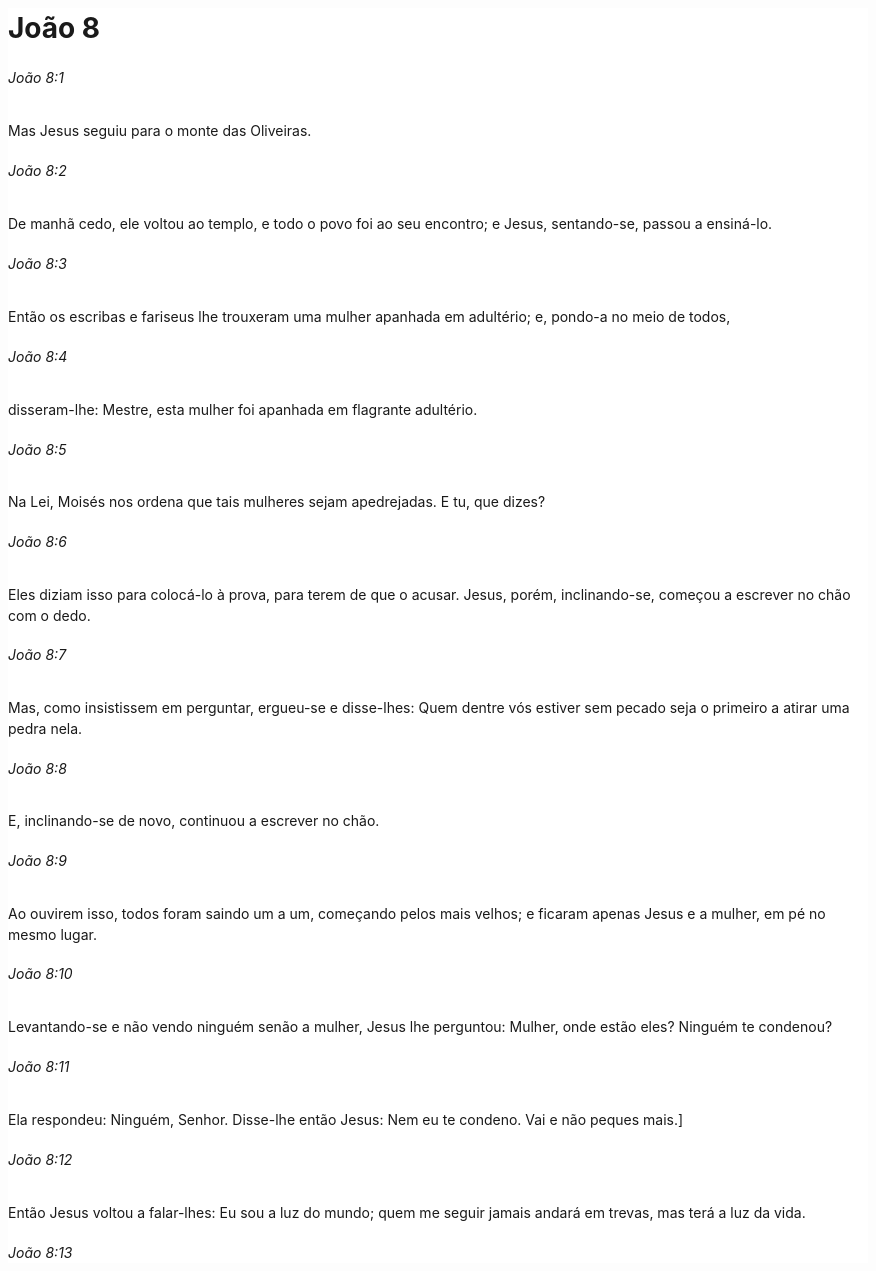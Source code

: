 # João 8

###### João 8:1

Mas Jesus seguiu para o monte das Oliveiras.

###### João 8:2

De manhã cedo, ele voltou ao templo, e todo o povo foi ao seu encontro; e Jesus, sentando-se, passou a ensiná-lo.

###### João 8:3

Então os escribas e fariseus lhe trouxeram uma mulher apanhada em adultério; e, pondo-a no meio de todos,

###### João 8:4

disseram-lhe: Mestre, esta mulher foi apanhada em flagrante adultério.

###### João 8:5

Na Lei, Moisés nos ordena que tais mulheres sejam apedrejadas. E tu, que dizes?

###### João 8:6

Eles diziam isso para colocá-lo à prova, para terem de que o acusar. Jesus, porém, inclinando-se, começou a escrever no chão com o dedo.

###### João 8:7

Mas, como insistissem em perguntar, ergueu-se e disse-lhes: Quem dentre vós estiver sem pecado seja o primeiro a atirar uma pedra nela.

###### João 8:8

E, inclinando-se de novo, continuou a escrever no chão.

###### João 8:9

Ao ouvirem isso, todos foram saindo um a um, começando pelos mais velhos; e ficaram apenas Jesus e a mulher, em pé no mesmo lugar.

###### João 8:10

Levantando-se e não vendo ninguém senão a mulher, Jesus lhe perguntou: Mulher, onde estão eles? Ninguém te condenou?

###### João 8:11

Ela respondeu: Ninguém, Senhor. Disse-lhe então Jesus: Nem eu te condeno. Vai e não peques mais.]

###### João 8:12

Então Jesus voltou a falar-lhes: Eu sou a luz do mundo; quem me seguir jamais andará em trevas, mas terá a luz da vida.

###### João 8:13
